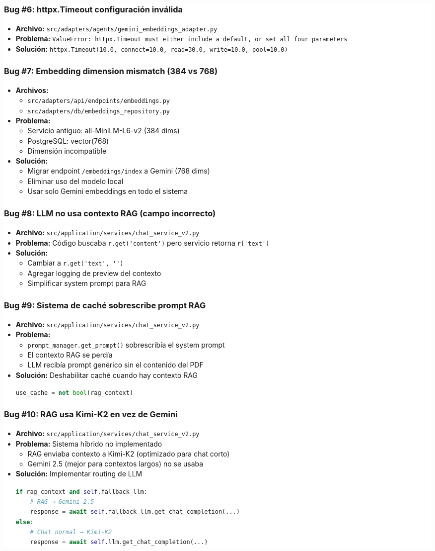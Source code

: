 ### **Bug #6: httpx.Timeout configuración inválida**
- **Archivo:** `src/adapters/agents/gemini_embeddings_adapter.py`
- **Problema:** `ValueError: httpx.Timeout must either include a default, or set all four parameters`
- **Solución:** `httpx.Timeout(10.0, connect=10.0, read=30.0, write=10.0, pool=10.0)`

### **Bug #7: Embedding dimension mismatch (384 vs 768)**
- **Archivos:** 
  - `src/adapters/api/endpoints/embeddings.py`
  - `src/adapters/db/embeddings_repository.py`
- **Problema:** 
  - Servicio antiguo: all-MiniLM-L6-v2 (384 dims)
  - PostgreSQL: vector(768)
  - Dimensión incompatible
- **Solución:** 
  - Migrar endpoint `/embeddings/index` a Gemini (768 dims)
  - Eliminar uso del modelo local
  - Usar solo Gemini embeddings en todo el sistema

### **Bug #8: LLM no usa contexto RAG (campo incorrecto)**
- **Archivo:** `src/application/services/chat_service_v2.py`
- **Problema:** Código buscaba `r.get('content')` pero servicio retorna `r['text']`
- **Solución:** 
  - Cambiar a `r.get('text', '')`
  - Agregar logging de preview del contexto
  - Simplificar system prompt para RAG

### **Bug #9: Sistema de caché sobrescribe prompt RAG**
- **Archivo:** `src/application/services/chat_service_v2.py`
- **Problema:** 
  - `prompt_manager.get_prompt()` sobrescribía el system prompt
  - El contexto RAG se perdía
  - LLM recibía prompt genérico sin el contenido del PDF
- **Solución:** Deshabilitar caché cuando hay contexto RAG
  ```python
  use_cache = not bool(rag_context)
  ```

### **Bug #10: RAG usa Kimi-K2 en vez de Gemini**
- **Archivo:** `src/application/services/chat_service_v2.py`
- **Problema:** Sistema híbrido no implementado
  - RAG enviaba contexto a Kimi-K2 (optimizado para chat corto)
  - Gemini 2.5 (mejor para contextos largos) no se usaba
- **Solución:** Implementar routing de LLM
  ```python
  if rag_context and self.fallback_llm:
      # RAG → Gemini 2.5
      response = await self.fallback_llm.get_chat_completion(...)
  else:
      # Chat normal → Kimi-K2
      response = await self.llm.get_chat_completion(...)
  ```

